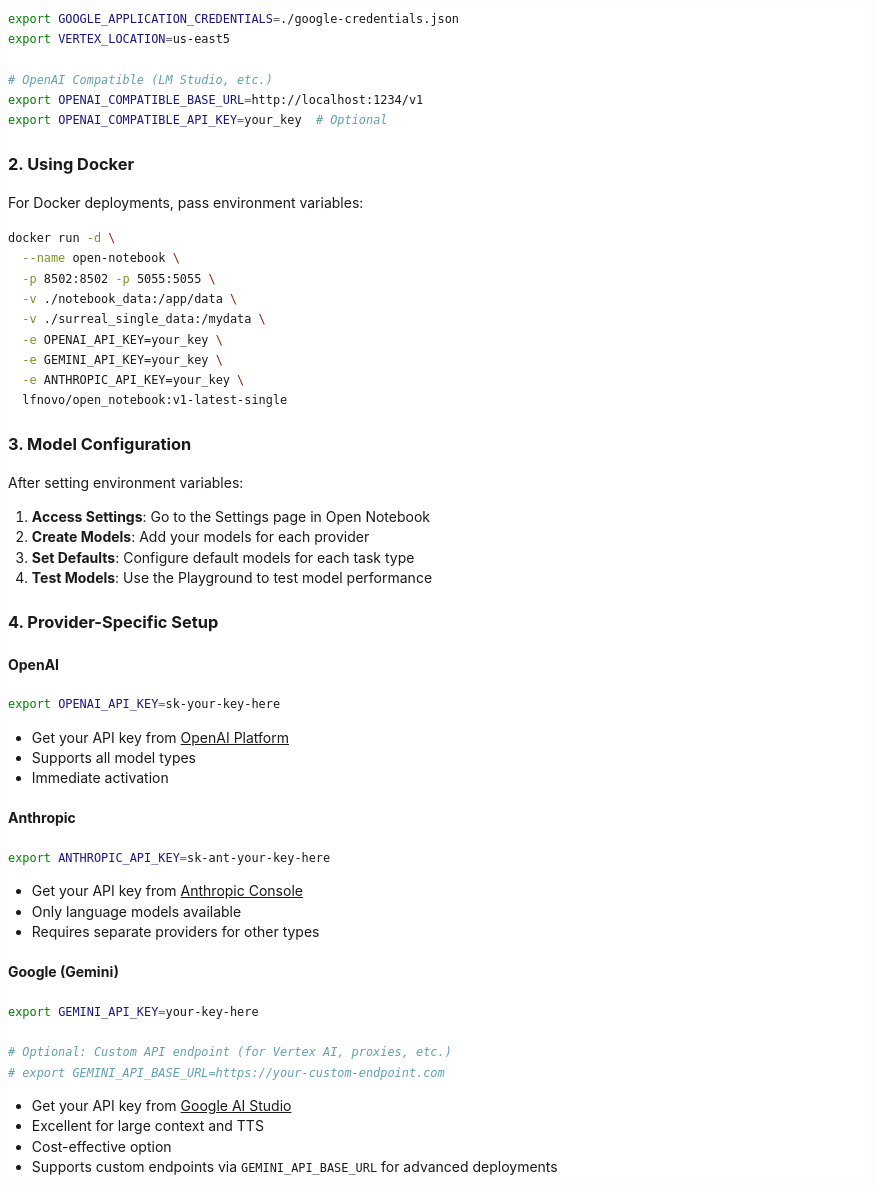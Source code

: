 ```bash
export GOOGLE_APPLICATION_CREDENTIALS=./google-credentials.json
export VERTEX_LOCATION=us-east5

# OpenAI Compatible (LM Studio, etc.)
export OPENAI_COMPATIBLE_BASE_URL=http://localhost:1234/v1
export OPENAI_COMPATIBLE_API_KEY=your_key  # Optional
```

### 2. Using Docker

For Docker deployments, pass environment variables:

```bash
docker run -d \
  --name open-notebook \
  -p 8502:8502 -p 5055:5055 \
  -v ./notebook_data:/app/data \
  -v ./surreal_single_data:/mydata \
  -e OPENAI_API_KEY=your_key \
  -e GEMINI_API_KEY=your_key \
  -e ANTHROPIC_API_KEY=your_key \
  lfnovo/open_notebook:v1-latest-single
```

### 3. Model Configuration

After setting environment variables:

1. **Access Settings**: Go to the Settings page in Open Notebook
2. **Create Models**: Add your models for each provider
3. **Set Defaults**: Configure default models for each task type
4. **Test Models**: Use the Playground to test model performance

### 4. Provider-Specific Setup

#### OpenAI
```bash
export OPENAI_API_KEY=sk-your-key-here
```
- Get your API key from [OpenAI Platform](https://platform.openai.com/api-keys)
- Supports all model types
- Immediate activation

#### Anthropic
```bash
export ANTHROPIC_API_KEY=sk-ant-your-key-here
```
- Get your API key from [Anthropic Console](https://console.anthropic.com/)
- Only language models available
- Requires separate providers for other types

#### Google (Gemini)
```bash
export GEMINI_API_KEY=your-key-here

# Optional: Custom API endpoint (for Vertex AI, proxies, etc.)
# export GEMINI_API_BASE_URL=https://your-custom-endpoint.com
```
- Get your API key from [Google AI Studio](https://makersuite.google.com/app/apikey)
- Excellent for large context and TTS
- Cost-effective option
- Supports custom endpoints via `GEMINI_API_BASE_URL` for advanced deployments
